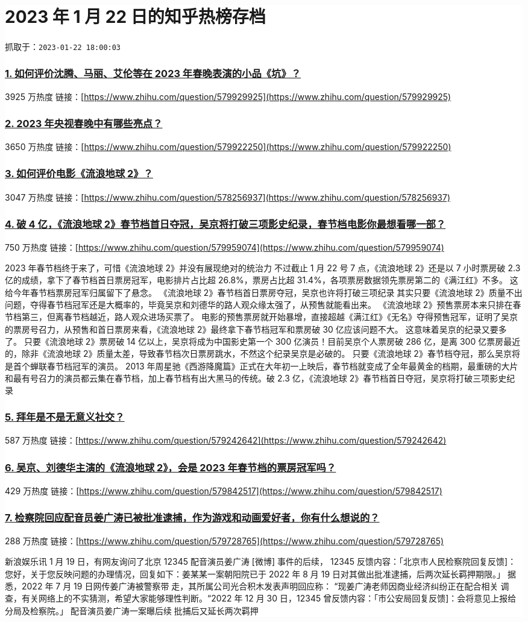 # 2023 年 1 月 22 日的知乎热榜存档

抓取于：`2023-01-22 18:00:03`

### [1. 如何评价沈腾、马丽、艾伦等在 2023 年春晚表演的小品《坑》？](https://www.zhihu.com/question/579929925)
3925 万热度 链接：[https://www.zhihu.com/question/579929925](https://www.zhihu.com/question/579929925)



### [2. 2023 年央视春晚中有哪些亮点？](https://www.zhihu.com/question/579922250)
3650 万热度 链接：[https://www.zhihu.com/question/579922250](https://www.zhihu.com/question/579922250)



### [3. 如何评价电影《流浪地球 2》？](https://www.zhihu.com/question/578256937)
3047 万热度 链接：[https://www.zhihu.com/question/578256937](https://www.zhihu.com/question/578256937)



### [4. 破 4 亿，《流浪地球 2》春节档首日夺冠，吴京将打破三项影史纪录，春节档电影你最想看哪一部？](https://www.zhihu.com/question/579959074)
750 万热度 链接：[https://www.zhihu.com/question/579959074](https://www.zhihu.com/question/579959074)

​2023 年春节档终于来了，可惜《流浪地球 2》并没有展现绝对的统治力 不过截止 1 月 22 号 7 点，《流浪地球 2》还是以 7 小时票房破 2.3 亿的成绩，拿下了春节档首日票房冠军，电影排片占比超 26.8%，票房占比超 31.4%，各项票房数据领先票房第二的《满江红》不多。 这给今年春节档票房冠军归属留下了悬念。 《流浪地球 2》春节档首日票房夺冠，吴京也许将打破三项纪录 其实只要《流浪地球 2》质量不出问题，夺得春节档冠军还是大概率的，毕竟吴京和刘德华的路人观众缘太强了，从预售就能看出来。 《流浪地球 2》预售票房本来只排在春节档第三，但离春节档越近，路人观众进场买票了。 电影的预售票房就开始暴增，直接超越《满江红》《无名》夺得预售冠军，证明了吴京的票房号召力，从预售和首日票房来看，《流浪地球 2》最终拿下春节档冠军和票房破 30 亿应该问题不大。 这意味着吴京的纪录又要多了。 只要《流浪地球 2》票房破 14 亿以上，吴京将成为中国影史第一个 300 亿演员！目前吴京个人票房破 286 亿，是离 300 亿票房最近的，除非《流浪地球 2》质量太差，导致春节档次日票房跳水，不然这个纪录吴京是必破的。 只要《流浪地球 2》春节档夺冠，那么吴京将是首个蝉联春节档冠军的演员。 2013 年周星驰《西游降魔篇》正式在大年初一上映后，春节档就变成了全年最黄金的档期，最重磅的大片和最有号召力的演员都云集在春节档，加上春节档有出大黑马的传统。破 2.3 亿，《流浪地球 2》春节档首日夺冠，吴京将打破三项影史纪录

### [5. 拜年是不是无意义社交？](https://www.zhihu.com/question/579242642)
587 万热度 链接：[https://www.zhihu.com/question/579242642](https://www.zhihu.com/question/579242642)



### [6. 吴京、刘德华主演的《流浪地球 2》，会是 2023 年春节档的票房冠军吗？](https://www.zhihu.com/question/579842517)
429 万热度 链接：[https://www.zhihu.com/question/579842517](https://www.zhihu.com/question/579842517)



### [7. 检察院回应配音员姜广涛已被批准逮捕，作为游戏和动画爱好者，你有什么想说的？](https://www.zhihu.com/question/579728765)
288 万热度 链接：[https://www.zhihu.com/question/579728765](https://www.zhihu.com/question/579728765)

新浪娱乐讯 1 月 19 日，有网友询问了北京 12345 配音演员姜广涛 [微博] 事件的后续， 12345 反馈内容：「北京市人民检察院回复反馈]：您好，关于您反映问题的办理情况，回复如下：姜某某一案朝阳院已于 2022 年 8 月 19 日对其做出批准逮捕，后两次延长羁押期限。」 据悉，2022 年 7 月 19 日网传姜广涛被警察带 走，其所属公司光合积木发表声明回应称： “现姜广涛老师因商业经济纠纷正在配合相关 调查，有关网络上的不实猜测，希望大家能够理性判断。“2022 年 12 月 30 日，12345 曾反馈内容：「市公安局回复反馈]：会将意见上报给分局及检察院。」 配音演员姜广涛一案曝后续 批捕后又延长两次羁押
